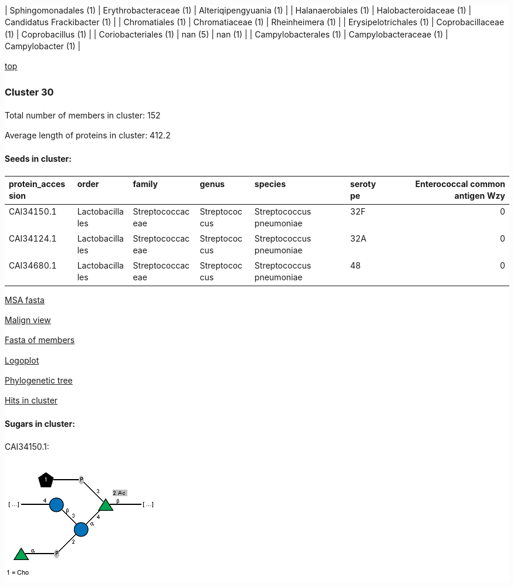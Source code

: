 | Sphingomonadales (1)   | Erythrobacteraceae (1)     | Alteriqipengyuania (1)      |
| Halanaerobiales (1)    | Halobacteroidaceae (1)     | Candidatus Frackibacter (1) |
| Chromatiales (1)       | Chromatiaceae (1)          | Rheinheimera (1)            |
| Erysipelotrichales (1) | Coprobacillaceae (1)       | Coprobacillus (1)           |
| Coriobacteriales (1)   | nan (5)                    | nan (1)                     |
| Campylobacterales (1)  | Campylobacteraceae (1)     | Campylobacter (1)           |

[top](#navigation)

### Cluster 30
Total number of members in cluster: 152

Average length of proteins in cluster: 412.2

#### Seeds in cluster:

| protein_accession   | order           | family           | genus         | species                  | serotype   |   Enterococcal common antigen Wzy |
|:--------------------|:----------------|:-----------------|:--------------|:-------------------------|:-----------|----------------------------------:|
| CAI34150.1          | Lactobacillales | Streptococcaceae | Streptococcus | Streptococcus pneumoniae | 32F        |                                 0 |
| CAI34124.1          | Lactobacillales | Streptococcaceae | Streptococcus | Streptococcus pneumoniae | 32A        |                                 0 |
| CAI34680.1          | Lactobacillales | Streptococcaceae | Streptococcus | Streptococcus pneumoniae | 48         |                                 0 |

[MSA fasta](https://github.com/idameitil/phd/tree/master/data/wzy/ssn-clusterings/2206081238/clusters/0152_30/sequences.afa)

[Malign view](https://github.com/idameitil/phd/tree/master/data/wzy/ssn-clusterings/2206081238/clusters/0152_30/sequences.malign)

[Fasta of members](https://github.com/idameitil/phd/tree/master/data/wzy/ssn-clusterings/2206081238/clusters/0152_30/sequences.fa)

[Logoplot](https://github.com/idameitil/phd/tree/master/data/wzy/ssn-clusterings/2206081238/clusters/0152_30/sequences.logo.pdf)

[Phylogenetic tree](https://github.com/idameitil/phd/tree/master/data/wzy/ssn-clusterings/2206081238/clusters/0152_30/sequences.nwk)

[Hits in cluster](https://github.com/idameitil/phd/tree/master/data/wzy/ssn-clusterings/2206081238/clusters/0152_30/hits.tsv)

#### Sugars in cluster:

CAI34150.1:

![](../../../csdb/images/848.gif)
